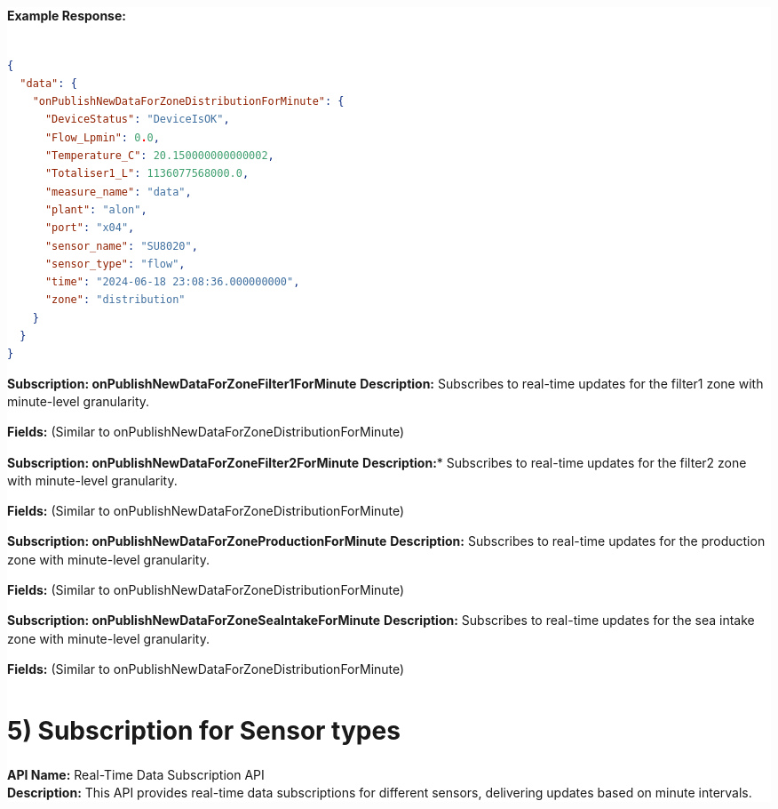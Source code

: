 

**Example Response:**

```json

{
  "data": {
    "onPublishNewDataForZoneDistributionForMinute": {
      "DeviceStatus": "DeviceIsOK",
      "Flow_Lpmin": 0.0,
      "Temperature_C": 20.150000000000002,
      "Totaliser1_L": 1136077568000.0,
      "measure_name": "data",
      "plant": "alon",
      "port": "x04",
      "sensor_name": "SU8020",
      "sensor_type": "flow",
      "time": "2024-06-18 23:08:36.000000000",
      "zone": "distribution"
    }
  }
}


```


**Subscription: onPublishNewDataForZoneFilter1ForMinute**
**Description:** Subscribes to real-time updates for the filter1 zone with minute-level granularity.

**Fields:** (Similar to onPublishNewDataForZoneDistributionForMinute)

**Subscription: onPublishNewDataForZoneFilter2ForMinute**
**Description:*** Subscribes to real-time updates for the filter2 zone with minute-level granularity.

**Fields:** (Similar to onPublishNewDataForZoneDistributionForMinute)

**Subscription: onPublishNewDataForZoneProductionForMinute**
**Description:** Subscribes to real-time updates for the production zone with minute-level granularity.

**Fields:** (Similar to onPublishNewDataForZoneDistributionForMinute)

**Subscription: onPublishNewDataForZoneSeaIntakeForMinute**
**Description:** Subscribes to real-time updates for the sea intake zone with minute-level granularity.

**Fields:** (Similar to onPublishNewDataForZoneDistributionForMinute)


# 5) Subscription for Sensor types

**API Name:** Real-Time Data Subscription API  
**Description:** This API provides real-time data subscriptions for different sensors, delivering updates based on minute intervals.
